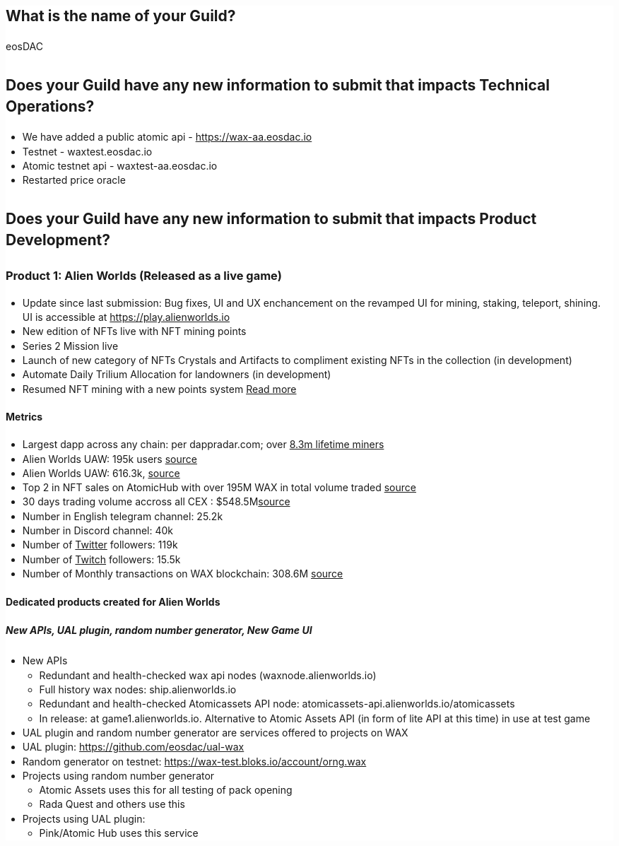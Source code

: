 ## What is the name of your Guild?

eosDAC

## Does your Guild have any new information to submit that impacts Technical Operations?
- We have added a public atomic api - https://wax-aa.eosdac.io
- Testnet - waxtest.eosdac.io
- Atomic testnet api -  waxtest-aa.eosdac.io
- Restarted price oracle

## Does your Guild have any new information to submit that impacts Product Development?

### Product 1: Alien Worlds (Released as a live game)

- Update since last submission: Bug fixes, UI and UX enchancement on the revamped UI for mining, staking, teleport, shining. UI is accessible at https://play.alienworlds.io
- New edition of NFTs live with NFT mining points
- Series 2 Mission live
- Launch of new category of NFTs Crystals and Artifacts to compliment existing NFTs in the collection (in development)
- Automate Daily Trilium Allocation for landowners (in development)
- Resumed NFT mining with a new points system [Read more](https://alienworlds.medium.com/a-new-era-of-alien-worlds-nfts-6450f5aeb04)

#### Metrics

- Largest dapp across any chain: per dappradar.com; over [8.3m lifetime miners](https://wax.stats.eosusa.news/d/IDpsWwxGz/alienworlds-active-miners?orgId=1&from=now-30d&to=now&refresh=1m&fullscreen&panelId=28n)
- Alien Worlds UAW: 195k users [source](https://dappradar.com/multichain/games/alien-worlds)
- Alien Worlds UAW: 616.3k, [source](https://dappradar.com/multichain/games/alien-worlds)
- Top 2 in NFT sales on AtomicHub with over 195M WAX in total volume traded [source](https://wax.atomichub.io/ranking)
- 30 days trading volume accross all CEX :  $548.5M[source](https://coinmarketcap.com/currencies/alien-worlds/historical-data/)
- Number in English telegram channel: 25.2k
- Number in Discord channel: 40k
- Number of [Twitter](https://twitter.com/alienworlds) followers: 119k
- Number of [Twitch](https://www.twitch.tv/alienworldsofficial) followers: 15.5k
- Number of Monthly transactions on WAX blockchain: 308.6M [source](https://dappradar.com/multichain/games/alien-worlds)

#### Dedicated products created for Alien Worlds

##### New APIs, UAL plugin, random number generator, New Game UI

- New APIs
	- Redundant and health-checked wax api nodes (waxnode.alienworlds.io)
	- Full history wax nodes: ship.alienworlds.io
	- Redundant and health-checked Atomicassets API node: atomicassets-api.alienworlds.io/atomicassets
	- In release:  at game1.alienworlds.io. Alternative to Atomic Assets API (in form of lite API at this time) in use at test game
- UAL plugin and random number generator are services offered to projects on WAX
- UAL plugin: https://github.com/eosdac/ual-wax
- Random generator on testnet: https://wax-test.bloks.io/account/orng.wax
- Projects using random number generator
	- Atomic Assets uses this for all testing of pack opening
	- Rada Quest and others use this
- Projects using UAL plugin:
	- Pink/Atomic Hub uses this service